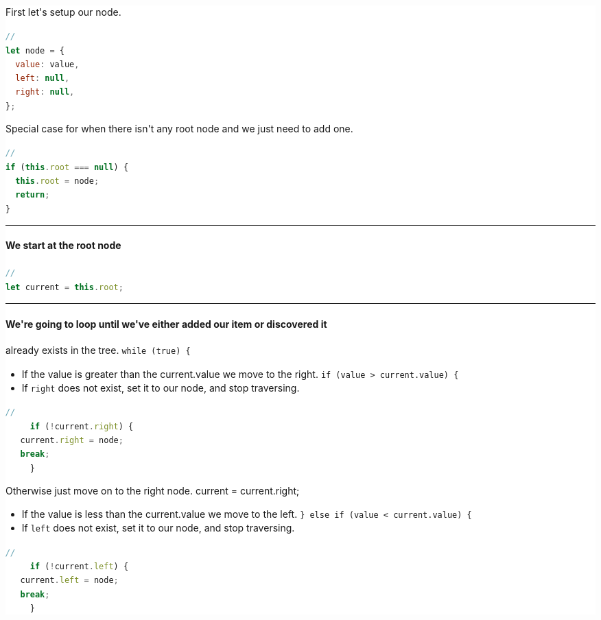 First let's setup our node.

```js
//
let node = {
  value: value,
  left: null,
  right: null,
};
```

Special case for when there isn't any root node and we just need to add one.

```js
//
if (this.root === null) {
  this.root = node;
  return;
}
```

---

#### We start at the root node

```js
//
let current = this.root;
```

---

#### We're going to loop until we've either added our item or discovered it

already exists in the tree.
`while (true) {`

- If the value is greater than the current.value we move to the right.
  `if (value > current.value) {`
- If `right` does not exist, set it to our node, and stop traversing.

```js
//
     if (!current.right) {
   current.right = node;
   break;
     }
```

Otherwise just move on to the right node.
current = current.right;

- If the value is less than the current.value we move to the left.
  `} else if (value < current.value) {`
- If `left` does not exist, set it to our node, and stop traversing.

```js
//
     if (!current.left) {
   current.left = node;
   break;
     }
```
